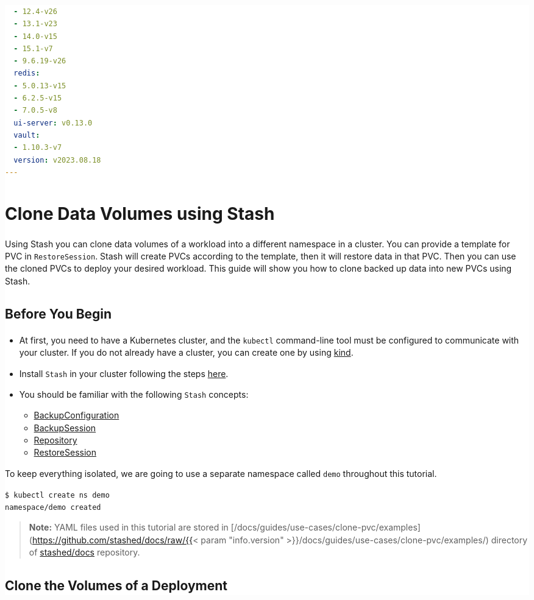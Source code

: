 ```yaml
  - 12.4-v26
  - 13.1-v23
  - 14.0-v15
  - 15.1-v7
  - 9.6.19-v26
  redis:
  - 5.0.13-v15
  - 6.2.5-v15
  - 7.0.5-v8
  ui-server: v0.13.0
  vault:
  - 1.10.3-v7
  version: v2023.08.18
---
```


# Clone Data Volumes using Stash

Using Stash you can clone data volumes of a workload into a different namespace in a cluster. You can provide a template for PVC in `RestoreSession`. Stash will create PVCs according to the template, then it will restore data in that PVC. Then you can use the cloned PVCs to deploy your desired workload. This guide will show you how to clone backed up data into new PVCs using Stash.

## Before You Begin

- At first, you need to have a Kubernetes cluster, and the `kubectl` command-line tool must be configured to communicate with your cluster. If you do not already have a cluster, you can create one by using [kind](https://kind.sigs.k8s.io/docs/user/quick-start/).

- Install `Stash` in your cluster following the steps [here](/docs/v2023.08.18/setup/README).

- You should be familiar with the following `Stash` concepts:
  - [BackupConfiguration](/docs/v2023.08.18/concepts/crds/backupconfiguration/)
  - [BackupSession](/docs/v2023.08.18/concepts/crds/backupsession/)
  - [Repository](/docs/v2023.08.18/concepts/crds/repository/)
  - [RestoreSession](/docs/v2023.08.18/concepts/crds/restoresession/)

To keep everything isolated, we are going to use a separate namespace called `demo` throughout this tutorial.

```bash
$ kubectl create ns demo
namespace/demo created
```

> **Note:** YAML files used in this tutorial are stored in [/docs/guides/use-cases/clone-pvc/examples](https://github.com/stashed/docs/raw/{{< param "info.version" >}}/docs/guides/use-cases/clone-pvc/examples/) directory of [stashed/docs](https://github.com/stashed/docs) repository.

## Clone the Volumes of a Deployment
